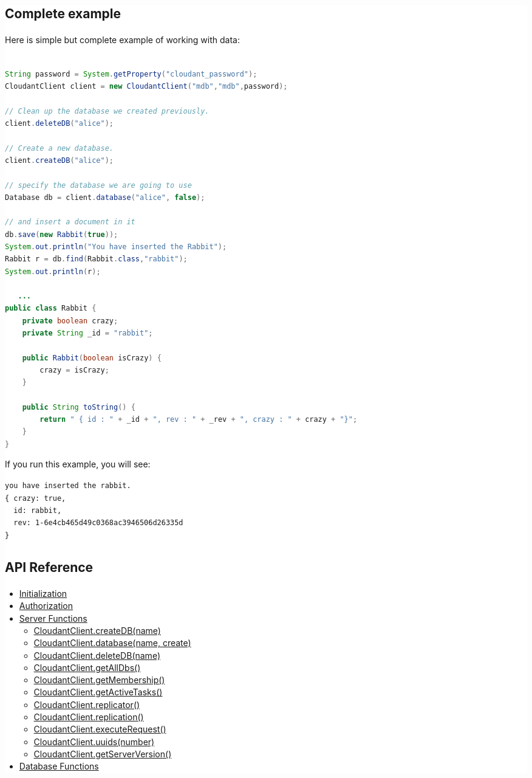 ## Complete example

Here is simple but complete example of working with data:

~~~ java

String password = System.getProperty("cloudant_password");
CloudantClient client = new CloudantClient("mdb","mdb",password);

// Clean up the database we created previously.
client.deleteDB("alice");

// Create a new database.
client.createDB("alice");

// specify the database we are going to use
Database db = client.database("alice", false);

// and insert a document in it
db.save(new Rabbit(true));
System.out.println("You have inserted the Rabbit");
Rabbit r = db.find(Rabbit.class,"rabbit");
System.out.println(r);

   ...
public class Rabbit {
	private boolean crazy;
	private String _id = "rabbit";

	public Rabbit(boolean isCrazy) {
		crazy = isCrazy;
	}

	public String toString() {
		return " { id : " + _id + ", rev : " + _rev + ", crazy : " + crazy + "}";
	}
}
~~~

If you run this example, you will see:

    you have inserted the rabbit.
    { crazy: true,
      id: rabbit,
      rev: 1-6e4cb465d49c0368ac3946506d26335d
    }

## API Reference

- [Initialization](#initialization)
- [Authorization](#authorization)
- [Server Functions](#server-functions)
	- [CloudantClient.createDB(name)](#comcloudantclientapicloudantclientcreatedbname)
	- [CloudantClient.database(name, create)](#comcloudantclientapicloudantclientdatabasenamecreate)
	- [CloudantClient.deleteDB(name)](#comcloudantclientapicloudantclientdeletedbname)
	- [CloudantClient.getAllDbs()](#comcloudantclientapicloudantclientgetalldbs)
	- [CloudantClient.getMembership()](#comcloudantclientapicloudantclientgetmembership)
	- [CloudantClient.getActiveTasks()](#comcloudantclientapicloudantclientgetactivetasks)
	- [CloudantClient.replicator()](#comcloudantclientapicloudantclientreplicator)
	- [CloudantClient.replication()](#comcloudantclientapicloudantclientreplication )
	- [CloudantClient.executeRequest()](#comcloudantclientapicloudantclientexecuterequest)
	- [CloudantClient.uuids(number)](#comcloudantclientapicloudantclientuuids)
	- [CloudantClient.getServerVersion()](#comcloudantclientapicloudantclientgetserverversion)
- [Database Functions](#database-functions)